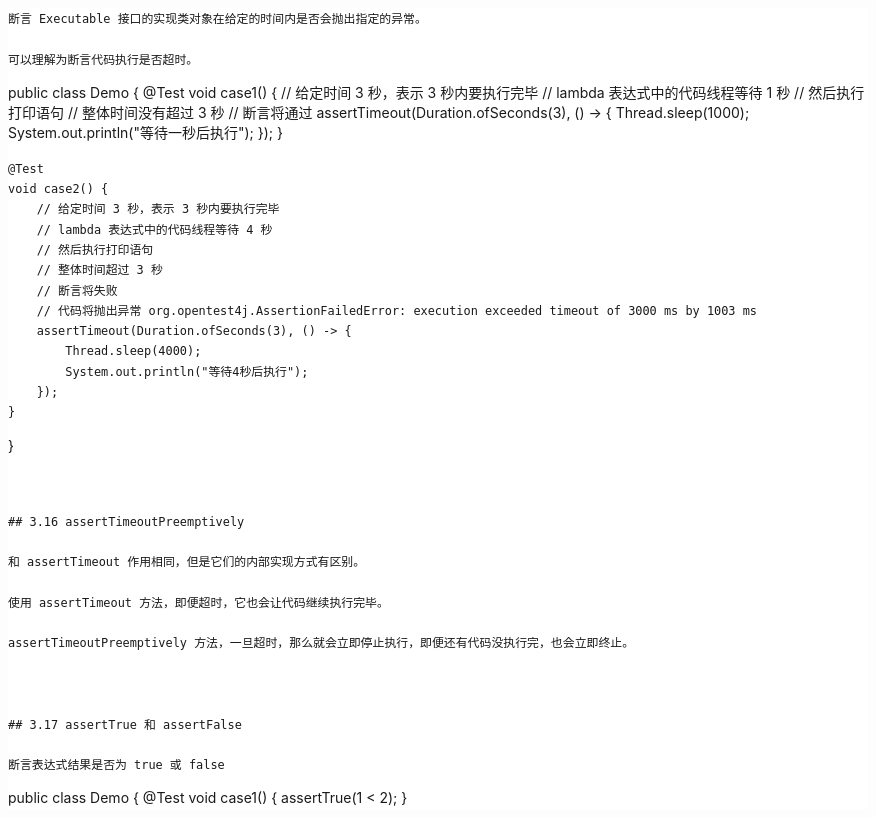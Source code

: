 ```
断言 Executable 接口的实现类对象在给定的时间内是否会抛出指定的异常。

可以理解为断言代码执行是否超时。

```
public class Demo {
    @Test
    void case1() {
        // 给定时间 3 秒，表示 3 秒内要执行完毕
        // lambda 表达式中的代码线程等待 1 秒
        // 然后执行打印语句
        // 整体时间没有超过 3 秒
        // 断言将通过
        assertTimeout(Duration.ofSeconds(3), () -> {
            Thread.sleep(1000);
            System.out.println("等待一秒后执行");
        });
    }

    @Test
    void case2() {
        // 给定时间 3 秒，表示 3 秒内要执行完毕
        // lambda 表达式中的代码线程等待 4 秒
        // 然后执行打印语句
        // 整体时间超过 3 秒
        // 断言将失败
        // 代码将抛出异常 org.opentest4j.AssertionFailedError: execution exceeded timeout of 3000 ms by 1003 ms
        assertTimeout(Duration.ofSeconds(3), () -> {
            Thread.sleep(4000);
            System.out.println("等待4秒后执行");
        });
    }

}
```


## 3.16 assertTimeoutPreemptively

和 assertTimeout 作用相同，但是它们的内部实现方式有区别。

使用 assertTimeout 方法，即便超时，它也会让代码继续执行完毕。

assertTimeoutPreemptively 方法，一旦超时，那么就会立即停止执行，即便还有代码没执行完，也会立即终止。



## 3.17 assertTrue 和 assertFalse

断言表达式结果是否为 true 或 false

```
public class Demo {
    @Test
    void case1() {
        assertTrue(1 < 2);
    }
